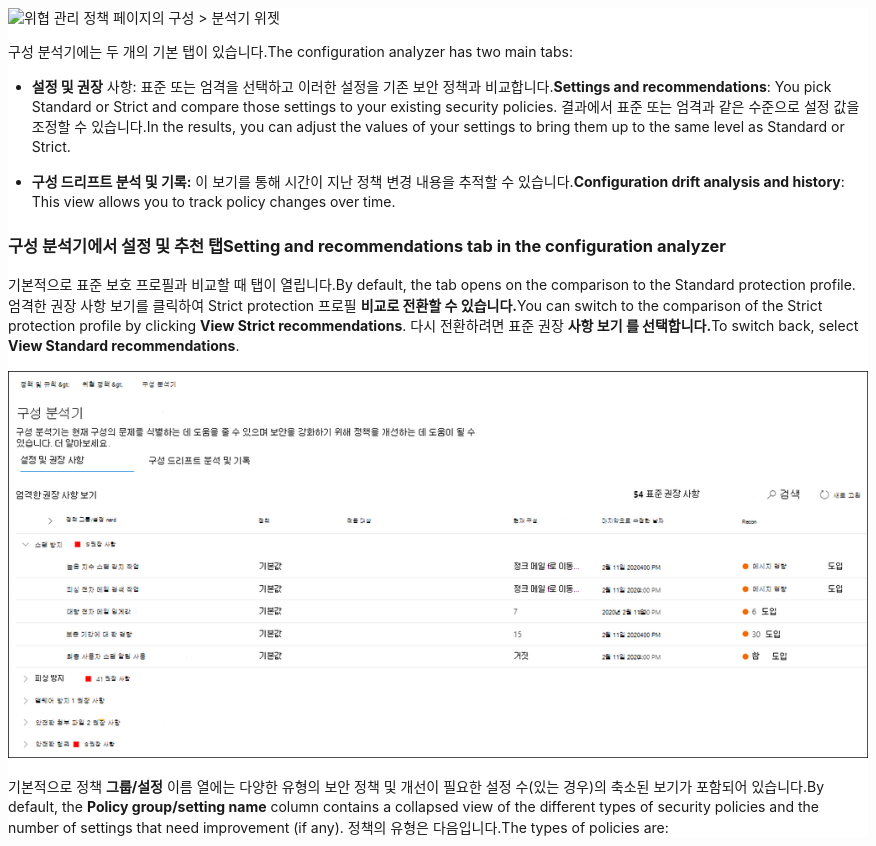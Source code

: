 ![위협 관리 정책 페이지의 구성 \> 분석기 위젯](../../media/configuration-analyzer-widget.png)

<span data-ttu-id="447f7-136">구성 분석기에는 두 개의 기본 탭이 있습니다.</span><span class="sxs-lookup"><span data-stu-id="447f7-136">The configuration analyzer has two main tabs:</span></span>

- <span data-ttu-id="447f7-137">**설정 및 권장** 사항: 표준 또는 엄격을 선택하고 이러한 설정을 기존 보안 정책과 비교합니다.</span><span class="sxs-lookup"><span data-stu-id="447f7-137">**Settings and recommendations**: You pick Standard or Strict and compare those settings to your existing security policies.</span></span> <span data-ttu-id="447f7-138">결과에서 표준 또는 엄격과 같은 수준으로 설정 값을 조정할 수 있습니다.</span><span class="sxs-lookup"><span data-stu-id="447f7-138">In the results, you can adjust the values of your settings to bring them up to the same level as Standard or Strict.</span></span>

- <span data-ttu-id="447f7-139">**구성 드리프트 분석 및 기록:** 이 보기를 통해 시간이 지난 정책 변경 내용을 추적할 수 있습니다.</span><span class="sxs-lookup"><span data-stu-id="447f7-139">**Configuration drift analysis and history**: This view allows you to track policy changes over time.</span></span>

### <a name="setting-and-recommendations-tab-in-the-configuration-analyzer"></a><span data-ttu-id="447f7-140">구성 분석기에서 설정 및 추천 탭</span><span class="sxs-lookup"><span data-stu-id="447f7-140">Setting and recommendations tab in the configuration analyzer</span></span>

<span data-ttu-id="447f7-141">기본적으로 표준 보호 프로필과 비교할 때 탭이 열립니다.</span><span class="sxs-lookup"><span data-stu-id="447f7-141">By default, the tab opens on the comparison to the Standard protection profile.</span></span> <span data-ttu-id="447f7-142">엄격한 권장 사항 보기를 클릭하여 Strict protection 프로필 **비교로 전환할 수 있습니다.**</span><span class="sxs-lookup"><span data-stu-id="447f7-142">You can switch to the comparison of the Strict protection profile by clicking **View Strict recommendations**.</span></span> <span data-ttu-id="447f7-143">다시 전환하려면 표준 권장 **사항 보기 를 선택합니다.**</span><span class="sxs-lookup"><span data-stu-id="447f7-143">To switch back, select **View Standard recommendations**.</span></span>

![구성 분석기에서 설정 및 권장 사항 보기](../../media/configuration-analyzer-settings-and-recommendations-view.png)

<span data-ttu-id="447f7-145">기본적으로 정책 **그룹/설정** 이름 열에는 다양한 유형의 보안 정책 및 개선이 필요한 설정 수(있는 경우)의 축소된 보기가 포함되어 있습니다.</span><span class="sxs-lookup"><span data-stu-id="447f7-145">By default, the **Policy group/setting name** column contains a collapsed view of the different types of security policies and the number of settings that need improvement (if any).</span></span> <span data-ttu-id="447f7-146">정책의 유형은 다음입니다.</span><span class="sxs-lookup"><span data-stu-id="447f7-146">The types of policies are:</span></span>
